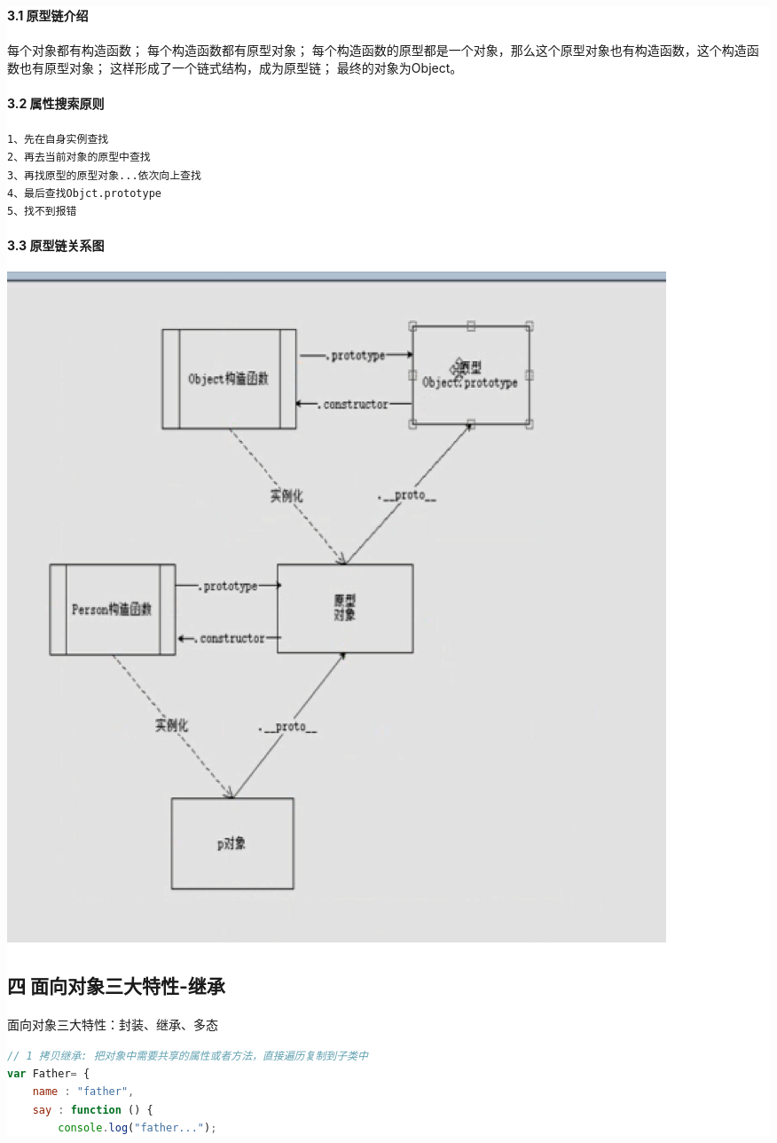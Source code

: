 #### 3.1 原型链介绍
每个对象都有构造函数；
每个构造函数都有原型对象；
每个构造函数的原型都是一个对象，那么这个原型对象也有构造函数，这个构造函数也有原型对象；
这样形成了一个链式结构，成为原型链；
最终的对象为Object。
#### 3.2 属性搜索原则
```
1、先在自身实例查找
2、再去当前对象的原型中查找
3、再找原型的原型对象...依次向上查找
4、最后查找Objct.prototype
5、找不到报错
```
#### 3.3 原型链关系图
![](/images/JavaScript/JavaScript-02.png)
## 四 面向对象三大特性-继承
面向对象三大特性：封装、继承、多态
```javascript
// 1 拷贝继承: 把对象中需要共享的属性或者方法，直接遍历复制到子类中
var Father= {
    name : "father",
    say : function () {
        console.log("father...");
```